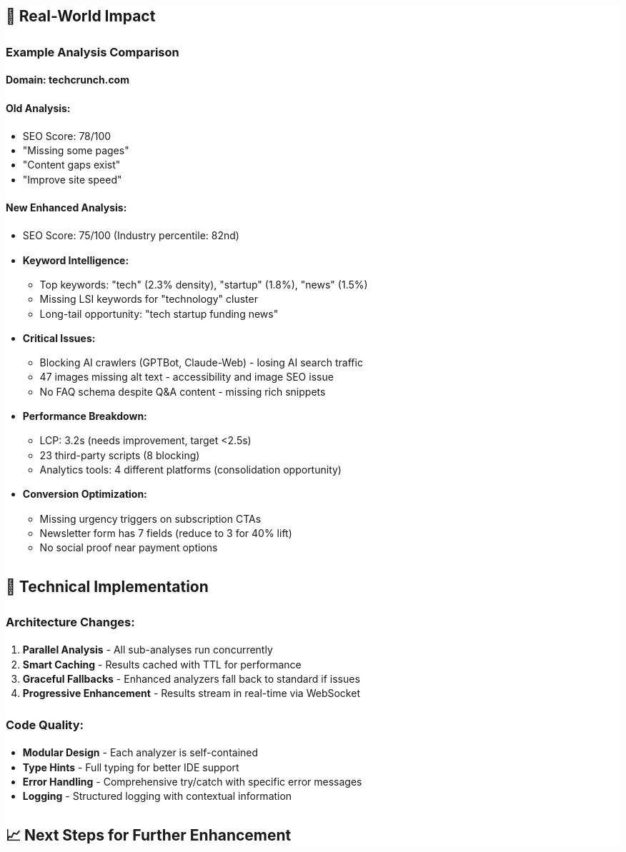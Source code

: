 ## 🎯 Real-World Impact

### Example Analysis Comparison

**Domain: techcrunch.com**

#### Old Analysis:
- SEO Score: 78/100
- "Missing some pages"
- "Content gaps exist"
- "Improve site speed"

#### New Enhanced Analysis:
- SEO Score: 75/100 (Industry percentile: 82nd)
- **Keyword Intelligence:**
  - Top keywords: "tech" (2.3% density), "startup" (1.8%), "news" (1.5%)
  - Missing LSI keywords for "technology" cluster
  - Long-tail opportunity: "tech startup funding news"
  
- **Critical Issues:**
  - Blocking AI crawlers (GPTBot, Claude-Web) - losing AI search traffic
  - 47 images missing alt text - accessibility and image SEO issue
  - No FAQ schema despite Q&A content - missing rich snippets
  
- **Performance Breakdown:**
  - LCP: 3.2s (needs improvement, target <2.5s)
  - 23 third-party scripts (8 blocking)
  - Analytics tools: 4 different platforms (consolidation opportunity)
  
- **Conversion Optimization:**
  - Missing urgency triggers on subscription CTAs
  - Newsletter form has 7 fields (reduce to 3 for 40% lift)
  - No social proof near payment options

## 🔧 Technical Implementation

### Architecture Changes:
1. **Parallel Analysis** - All sub-analyses run concurrently
2. **Smart Caching** - Results cached with TTL for performance
3. **Graceful Fallbacks** - Enhanced analyzers fall back to standard if issues
4. **Progressive Enhancement** - Results stream in real-time via WebSocket

### Code Quality:
- **Modular Design** - Each analyzer is self-contained
- **Type Hints** - Full typing for better IDE support
- **Error Handling** - Comprehensive try/catch with specific error messages
- **Logging** - Structured logging with contextual information

## 📈 Next Steps for Further Enhancement
